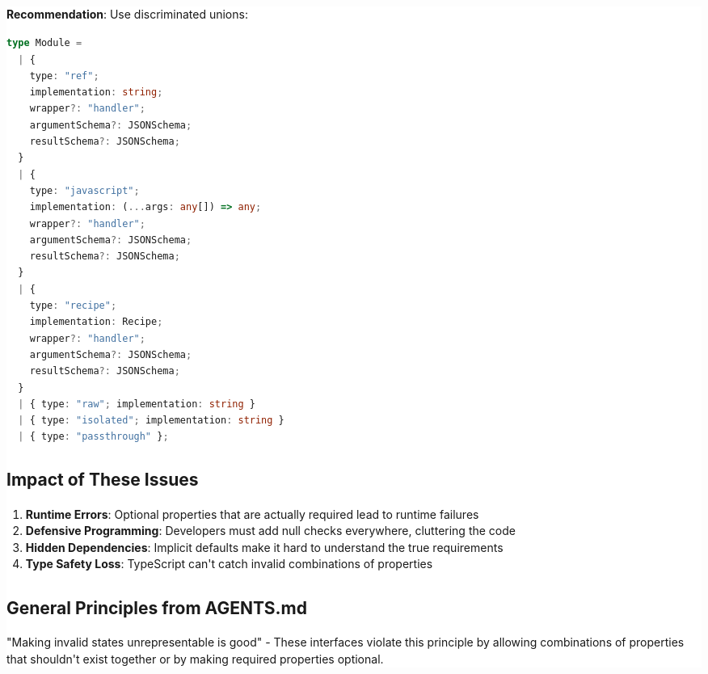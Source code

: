 **Recommendation**: Use discriminated unions:

```typescript
type Module =
  | {
    type: "ref";
    implementation: string;
    wrapper?: "handler";
    argumentSchema?: JSONSchema;
    resultSchema?: JSONSchema;
  }
  | {
    type: "javascript";
    implementation: (...args: any[]) => any;
    wrapper?: "handler";
    argumentSchema?: JSONSchema;
    resultSchema?: JSONSchema;
  }
  | {
    type: "recipe";
    implementation: Recipe;
    wrapper?: "handler";
    argumentSchema?: JSONSchema;
    resultSchema?: JSONSchema;
  }
  | { type: "raw"; implementation: string }
  | { type: "isolated"; implementation: string }
  | { type: "passthrough" };
```

## Impact of These Issues

1. **Runtime Errors**: Optional properties that are actually required lead to
   runtime failures
2. **Defensive Programming**: Developers must add null checks everywhere,
   cluttering the code
3. **Hidden Dependencies**: Implicit defaults make it hard to understand the
   true requirements
4. **Type Safety Loss**: TypeScript can't catch invalid combinations of
   properties

## General Principles from AGENTS.md

"Making invalid states unrepresentable is good" - These interfaces violate this
principle by allowing combinations of properties that shouldn't exist together
or by making required properties optional.
